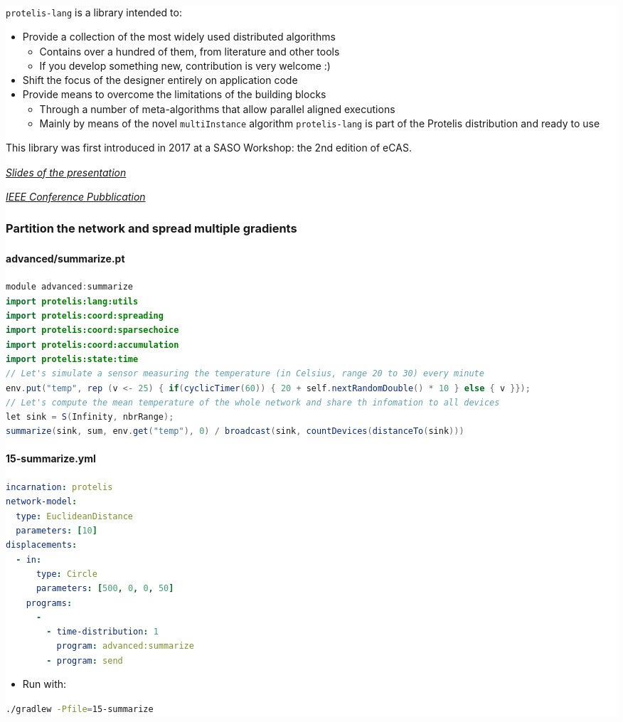 `protelis-lang` is a library intended to:
* Provide a collection of the most widely used distributed algorithms
  * Contains over a hundred of them, from literature and other tools
  * If you develop something new, contribution is very welcome :)
* Shift the focus of the designer entirely on application code
* Provide means to overcome the limitations of the building blocks
  * Through a number of meta-algorithms that allow parallel aligned executions
  * Mainly by means of the novel `multiInstance` algorithm
`protelis-lang` is part of the Protelis distribution and ready to use

This library was first introduced in 2017 at a SASO Workshop: the 2nd edition of eCAS.

*[Slides of the presentation](https://www.slideshare.net/DanySK/2nd-ecas-workshop-on-engineering-collective-adaptive-systems)*

*[IEEE Conference Pubblication](https://ieeexplore.ieee.org/document/8064092/)*

### Partition the network and spread multiple gradients

#### advanced/summarize.pt
```java
module advanced:summarize
import protelis:lang:utils
import protelis:coord:spreading
import protelis:coord:sparsechoice
import protelis:coord:accumulation
import protelis:state:time
// Let's simulate a sensor measuring the temperature (in Celsius, range 20 to 30) every minute
env.put("temp", rep (v <- 25) { if(cyclicTimer(60)) { 20 + self.nextRandomDouble() * 10 } else { v }});
// Let's compute the mean temperature of the whole network and share th infomation to all devices
let sink = S(Infinity, nbrRange);
summarize(sink, sum, env.get("temp"), 0) / broadcast(sink, countDevices(distanceTo(sink)))
```

#### 15-summarize.yml

```yaml
incarnation: protelis
network-model:
  type: EuclideanDistance
  parameters: [10]
displacements:
  - in:
      type: Circle
      parameters: [500, 0, 0, 50]
    programs:
      -
        - time-distribution: 1
          program: advanced:summarize
        - program: send
```

* Run with:
```bash
./gradlew -Pfile=15-summarize
```
